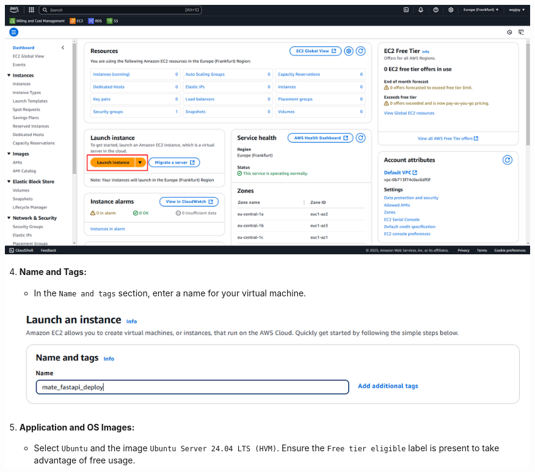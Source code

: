    ![Launch Instance](./assets/images_aws/04_launch_instance.png)

4. **Name and Tags:**
   - In the `Name and tags` section, enter a name for your virtual machine.

   ![Name and Tags](./assets/images_aws/05_name_and_tags.png)

5. **Application and OS Images:**
   - Select `Ubuntu` and the image `Ubuntu Server 24.04 LTS (HVM)`. Ensure the `Free tier eligible` label is present to take advantage of free usage.
